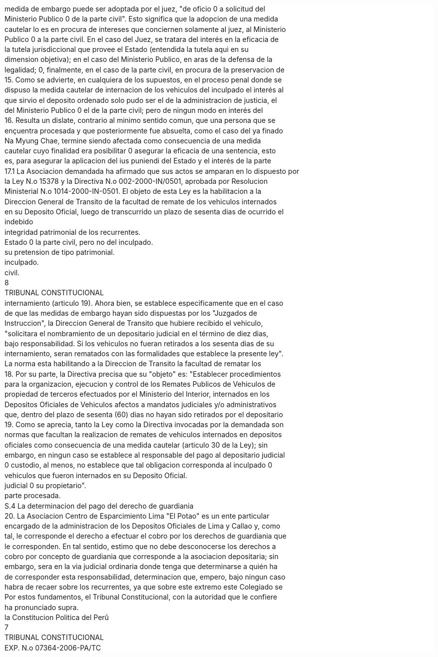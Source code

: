 medida de embargo puede ser adoptada por el juez, "de oficio 0 a solicitud del  
Ministerio Publico 0 de la parte civil". Esto significa que la adopcion de una medida  
cautelar lo es en procura de intereses que conciernen solamente al juez, al Ministerio  
Publico 0 a la parte civil. En el caso del Juez, se tratara del interés en la eficacia de  
la tutela jurisdiccional que provee el Estado (entendida la tutela aqui en su  
dimension objetiva); en el caso del Ministerio Publico, en aras de la defensa de la  
legalidad; 0, finalmente, en el caso de la parte civil, en procura de la preservacion de  
15. Como se advierte, en cualquiera de los supuestos, en el proceso penal donde se  
dispuso la medida cautelar de internacion de los vehiculos del inculpado el interés al  
que sirvio el deposito ordenado solo pudo ser el de la administracion de justicia, el  
del Ministerio Publico 0 el de la parte civil; pero de ningun modo en interés del  
16. Resulta un dislate, contrario al minimo sentido comun, que una persona que se  
ençuentra procesada y que posteriormente fue absuelta, como el caso del ya finado  
Na Myung Chae, termine siendo afectada como consecuencia de una medida  
cautelar cuyo finalidad era posibilitar 0 asegurar la eficacia de una sentencia, esto  
es, para asegurar la aplicacion del ius puniendi del Estado y el interés de la parte  
17.1 La Asociacion demandada ha afirmado que sus actos se amparan en lo dispuesto por  
la Ley N.o 15378 y la Directiva N.o 002-2000-IN/0501, aprobada por Resolucion  
Ministerial N.o 1014-2000-IN-0501. El objeto de esta Ley es la habilitacion a la  
Direccion General de Transito de la facultad de remate de los vehiculos internados  
en su Deposito Oficial, luego de transcurrido un plazo de sesenta dias de ocurrido el  
indebido  
integridad patrimonial de los recurrentes.  
Estado 0 la parte civil, pero no del inculpado.  
su pretension de tipo patrimonial.  
inculpado.  
civil.  
8  
TRIBUNAL CONSTITUCIONAL  
internamiento (articulo 19). Ahora bien, se establece especificamente que en el caso  
de que las medidas de embargo hayan sido dispuestas por los "Juzgados de  
Instruccion", la Direccion General de Transito que hubiere recibido el vehiculo,  
"solicitara el nombramiento de un depositario judicial en el término de diez dias,  
bajo responsabilidad. Si los vehiculos no fueran retirados a los sesenta dias de su  
internamiento, seran rematados con las formalidades que establece la presente ley".  
La norma esta habilitando a la Direccion de Transito la facultad de rematar los  
18. Por su parte, la Directiva precisa que su "objeto" es: "Establecer procedimientos  
para la organizacion, ejecucion y control de los Remates Publicos de Vehiculos de  
propiedad de terceros efectuados por el Ministerio del Interior, internados en los  
Depositos Oficiales de Vehiculos afectos a mandatos judiciales y/o administrativos  
que, dentro del plazo de sesenta (60) dias no hayan sido retirados por el depositario  
19. Como se aprecia, tanto la Ley como la Directiva invocadas por la demandada son  
normas que facultan la realizacion de remates de vehiculos internados en depositos  
oficiales como consecuencia de una medida cautelar (articulo 30 de la Ley); sin  
embargo, en ningun caso se establece al responsable del pago al depositario judicial  
0 custodio, al menos, no establece que tal obligacion corresponda al inculpado 0  
vehiculos que fueron internados en su Deposito Oficial.  
judicial 0 su propietario".  
parte procesada.  
S.4 La determinacion del pago del derecho de guardiania  
20. La Asociacion Centro de Esparcimiento Lima "El Potao" es un ente particular  
encargado de la administracion de los Depositos Oficiales de Lima y Callao y, como  
tal, le corresponde el derecho a efectuar el cobro por los derechos de guardiania que  
le corresponden. En tal sentido, estimo que no debe desconocerse los derechos a  
cobro por concepto de guardiania que corresponde a la asociacion depositaria; sin  
embargo, sera en la via judicial ordinaria donde tenga que determinarse a quién ha  
de corresponder esta responsabilidad, determinacion que, empero, bajo ningun caso  
habra de recaer sobre los recurrentes, ya que sobre este extremo este Colegiado se  
Por estos fundamentos, el Tribunal Constitucional, con la autoridad que le confiere  
ha pronunciado supra.  
la Constitucion Politica del Perû  
7  
TRIBUNAL CONSTITUCIONAL  
EXP. N.o 07364-2006-PA/TC  